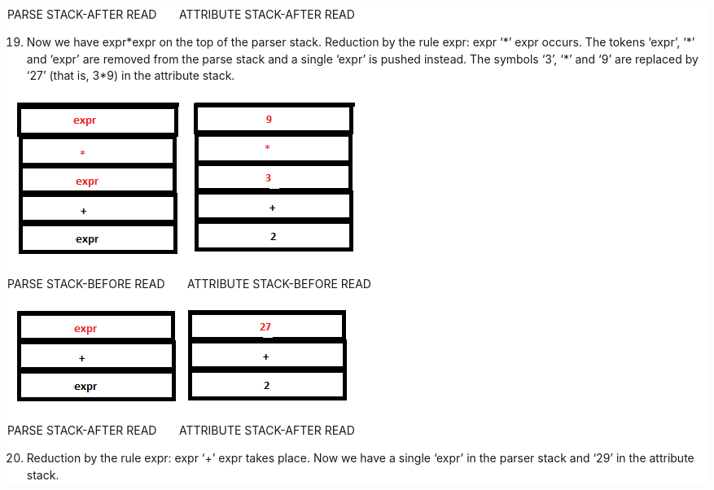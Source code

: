 PARSE STACK-AFTER READ       ATTRIBUTE STACK-AFTER READ

19. Now we have expr\*expr on the top of the parser stack. Reduction by the rule expr: expr ‘\*’ expr occurs. The tokens ‘expr’, ‘\*’ and ‘expr’ are removed from the parse stack and a single ‘expr’ is pushed instead. The symbols ‘3’, ‘\*’ and ‘9’ are replaced by ‘27’ (that is, 3\*9) in the attribute stack.

 ![](img/ywl44.png) ![](img/ywl45.png)

PARSE STACK-BEFORE READ       ATTRIBUTE STACK-BEFORE READ

 ![](img/ywl46.png) ![](img/ywl47.png)

PARSE STACK-AFTER READ       ATTRIBUTE STACK-AFTER READ

20. Reduction by the rule expr: expr ‘+’ expr takes place. Now we have a single ‘expr’ in the parser stack and ‘29’ in the attribute stack.

